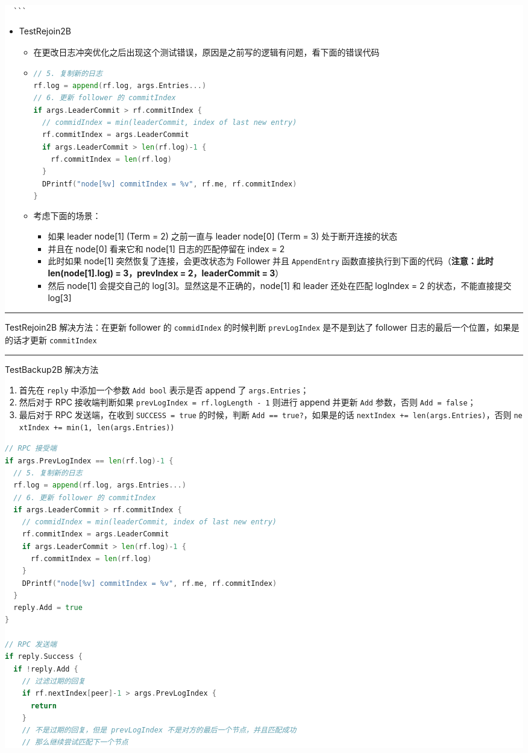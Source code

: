       ```

- TestRejoin2B

  - 在更改日志冲突优化之后出现这个测试错误，原因是之前写的逻辑有问题，看下面的错误代码

  - ```go
    // 5. 复制新的日志
    rf.log = append(rf.log, args.Entries...)
    // 6. 更新 follower 的 commitIndex
    if args.LeaderCommit > rf.commitIndex {
      // commidIndex = min(leaderCommit, index of last new entry)
      rf.commitIndex = args.LeaderCommit
      if args.LeaderCommit > len(rf.log)-1 {
        rf.commitIndex = len(rf.log)
      }
      DPrintf("node[%v] commitIndex = %v", rf.me, rf.commitIndex)
    }
    ```

  - 考虑下面的场景：

    - 如果 leader node[1] (Term = 2) 之前一直与 leader node[0] (Term = 3) 处于断开连接的状态
    - 并且在 node[0] 看来它和 node[1] 日志的匹配停留在 index = 2
    - 此时如果 node[1] 突然恢复了连接，会更改状态为 Follower 并且 `AppendEntry` 函数直接执行到下面的代码（**注意：此时 len(node[1].log) = 3，prevIndex = 2，leaderCommit = 3**）
    - 然后 node[1] 会提交自己的 log[3]。显然这是不正确的，node[1] 和 leader 还处在匹配 logIndex = 2 的状态，不能直接提交 log[3]

---

TestRejoin2B 解决方法：在更新 follower 的 `commidIndex` 的时候判断 `prevLogIndex` 是不是到达了 follower 日志的最后一个位置，如果是的话才更新 `commitIndex`

---

TestBackup2B 解决方法

1. 首先在 `reply` 中添加一个参数 `Add bool` 表示是否 append 了 `args.Entries`；
2. 然后对于 RPC 接收端判断如果 `prevLogIndex = rf.logLength - 1` 则进行 append 并更新 `Add` 参数，否则 `Add = false`；
3. 最后对于 RPC 发送端，在收到 `SUCCESS = true` 的时候，判断 `Add == true?`，如果是的话 `nextIndex += len(args.Entries)`，否则 `nextIndex += min(1, len(args.Entries))`

```go
// RPC 接受端
if args.PrevLogIndex == len(rf.log)-1 {
  // 5. 复制新的日志
  rf.log = append(rf.log, args.Entries...)
  // 6. 更新 follower 的 commitIndex
  if args.LeaderCommit > rf.commitIndex {
    // commidIndex = min(leaderCommit, index of last new entry)
    rf.commitIndex = args.LeaderCommit
    if args.LeaderCommit > len(rf.log)-1 {
      rf.commitIndex = len(rf.log)
    }
    DPrintf("node[%v] commitIndex = %v", rf.me, rf.commitIndex)
  }
  reply.Add = true
}

// RPC 发送端
if reply.Success {
  if !reply.Add {
    // 过滤过期的回复
    if rf.nextIndex[peer]-1 > args.PrevLogIndex {
      return
    }
    // 不是过期的回复，但是 prevLogIndex 不是对方的最后一个节点，并且匹配成功
    // 那么继续尝试匹配下一个节点
```
